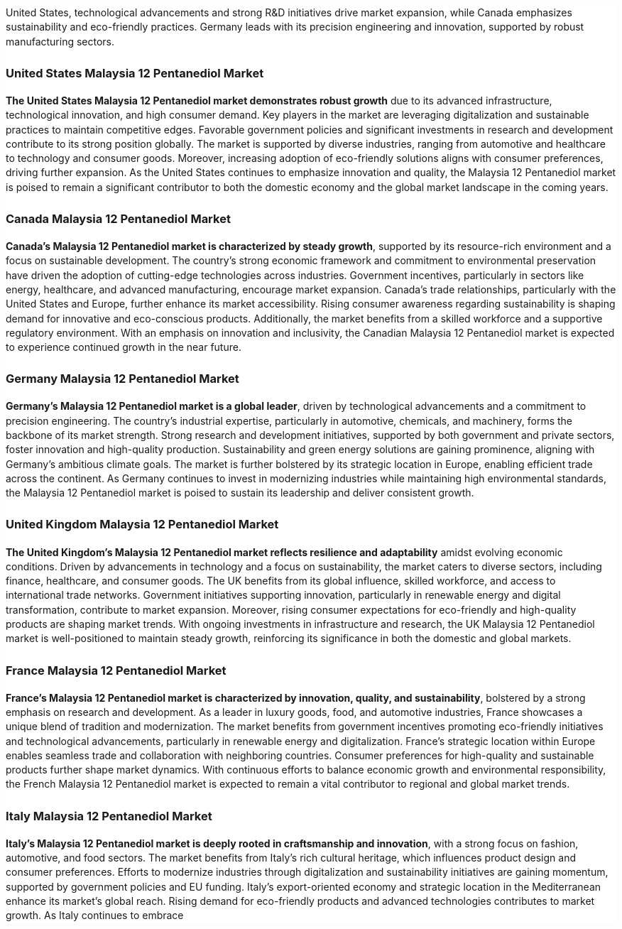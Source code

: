 United States, technological advancements and strong R&amp;D initiatives drive market expansion, while Canada emphasizes sustainability and eco-friendly practices. Germany leads with its precision engineering and innovation, supported by robust manufacturing sectors.</span></em></p></blockquote><h3><strong>United States Malaysia 12 Pentanediol Market</strong></h3><p><strong>The United States Malaysia 12 Pentanediol market demonstrates robust growth</strong> due to its advanced infrastructure, technological innovation, and high consumer demand. Key players in the market are leveraging digitalization and sustainable practices to maintain competitive edges. Favorable government policies and significant investments in research and development contribute to its strong position globally. The market is supported by diverse industries, ranging from automotive and healthcare to technology and consumer goods. Moreover, increasing adoption of eco-friendly solutions aligns with consumer preferences, driving further expansion. As the United States continues to emphasize innovation and quality, the Malaysia 12 Pentanediol market is poised to remain a significant contributor to both the domestic economy and the global market landscape in the coming years.</p><h3><strong>Canada Malaysia 12 Pentanediol Market</strong></h3><p><strong>Canada&rsquo;s Malaysia 12 Pentanediol market is characterized by steady growth</strong>, supported by its resource-rich environment and a focus on sustainable development. The country&rsquo;s strong economic framework and commitment to environmental preservation have driven the adoption of cutting-edge technologies across industries. Government incentives, particularly in sectors like energy, healthcare, and advanced manufacturing, encourage market expansion. Canada&rsquo;s trade relationships, particularly with the United States and Europe, further enhance its market accessibility. Rising consumer awareness regarding sustainability is shaping demand for innovative and eco-conscious products. Additionally, the market benefits from a skilled workforce and a supportive regulatory environment. With an emphasis on innovation and inclusivity, the Canadian Malaysia 12 Pentanediol market is expected to experience continued growth in the near future.</p><h3><strong>Germany Malaysia 12 Pentanediol Market</strong></h3><p><strong>Germany&rsquo;s Malaysia 12 Pentanediol market is a global leader</strong>, driven by technological advancements and a commitment to precision engineering. The country&rsquo;s industrial expertise, particularly in automotive, chemicals, and machinery, forms the backbone of its market strength. Strong research and development initiatives, supported by both government and private sectors, foster innovation and high-quality production. Sustainability and green energy solutions are gaining prominence, aligning with Germany&rsquo;s ambitious climate goals. The market is further bolstered by its strategic location in Europe, enabling efficient trade across the continent. As Germany continues to invest in modernizing industries while maintaining high environmental standards, the Malaysia 12 Pentanediol market is poised to sustain its leadership and deliver consistent growth.</p><h3><strong>United Kingdom Malaysia 12 Pentanediol Market</strong></h3><p><strong>The United Kingdom&rsquo;s Malaysia 12 Pentanediol market reflects resilience and adaptability</strong> amidst evolving economic conditions. Driven by advancements in technology and a focus on sustainability, the market caters to diverse sectors, including finance, healthcare, and consumer goods. The UK benefits from its global influence, skilled workforce, and access to international trade networks. Government initiatives supporting innovation, particularly in renewable energy and digital transformation, contribute to market expansion. Moreover, rising consumer expectations for eco-friendly and high-quality products are shaping market trends. With ongoing investments in infrastructure and research, the UK Malaysia 12 Pentanediol market is well-positioned to maintain steady growth, reinforcing its significance in both the domestic and global markets.</p><h3><strong>France Malaysia 12 Pentanediol Market</strong></h3><p><strong>France&rsquo;s Malaysia 12 Pentanediol market is characterized by innovation, quality, and sustainability</strong>, bolstered by a strong emphasis on research and development. As a leader in luxury goods, food, and automotive industries, France showcases a unique blend of tradition and modernization. The market benefits from government incentives promoting eco-friendly initiatives and technological advancements, particularly in renewable energy and digitalization. France&rsquo;s strategic location within Europe enables seamless trade and collaboration with neighboring countries. Consumer preferences for high-quality and sustainable products further shape market dynamics. With continuous efforts to balance economic growth and environmental responsibility, the French Malaysia 12 Pentanediol market is expected to remain a vital contributor to regional and global market trends.</p><h3><strong>Italy Malaysia 12 Pentanediol Market</strong></h3><p><strong>Italy&rsquo;s Malaysia 12 Pentanediol market is deeply rooted in craftsmanship and innovation</strong>, with a strong focus on fashion, automotive, and food sectors. The market benefits from Italy&rsquo;s rich cultural heritage, which influences product design and consumer preferences. Efforts to modernize industries through digitalization and sustainability initiatives are gaining momentum, supported by government policies and EU funding. Italy&rsquo;s export-oriented economy and strategic location in the Mediterranean enhance its market&rsquo;s global reach. Rising demand for eco-friendly products and advanced technologies contributes to market growth. As Italy continues to embrace